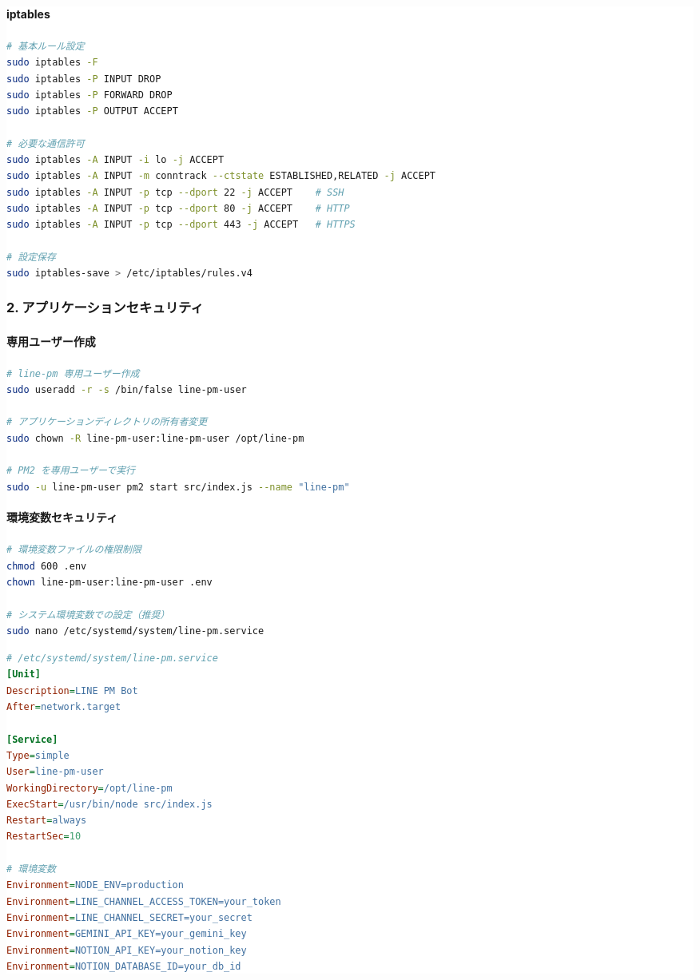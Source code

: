 #### iptables
```bash
# 基本ルール設定
sudo iptables -F
sudo iptables -P INPUT DROP
sudo iptables -P FORWARD DROP
sudo iptables -P OUTPUT ACCEPT

# 必要な通信許可
sudo iptables -A INPUT -i lo -j ACCEPT
sudo iptables -A INPUT -m conntrack --ctstate ESTABLISHED,RELATED -j ACCEPT
sudo iptables -A INPUT -p tcp --dport 22 -j ACCEPT    # SSH
sudo iptables -A INPUT -p tcp --dport 80 -j ACCEPT    # HTTP
sudo iptables -A INPUT -p tcp --dport 443 -j ACCEPT   # HTTPS

# 設定保存
sudo iptables-save > /etc/iptables/rules.v4
```

### 2. アプリケーションセキュリティ

#### 専用ユーザー作成
```bash
# line-pm 専用ユーザー作成
sudo useradd -r -s /bin/false line-pm-user

# アプリケーションディレクトリの所有者変更
sudo chown -R line-pm-user:line-pm-user /opt/line-pm

# PM2 を専用ユーザーで実行
sudo -u line-pm-user pm2 start src/index.js --name "line-pm"
```

#### 環境変数セキュリティ
```bash
# 環境変数ファイルの権限制限
chmod 600 .env
chown line-pm-user:line-pm-user .env

# システム環境変数での設定（推奨）
sudo nano /etc/systemd/system/line-pm.service
```

```ini
# /etc/systemd/system/line-pm.service
[Unit]
Description=LINE PM Bot
After=network.target

[Service]
Type=simple
User=line-pm-user
WorkingDirectory=/opt/line-pm
ExecStart=/usr/bin/node src/index.js
Restart=always
RestartSec=10

# 環境変数
Environment=NODE_ENV=production
Environment=LINE_CHANNEL_ACCESS_TOKEN=your_token
Environment=LINE_CHANNEL_SECRET=your_secret
Environment=GEMINI_API_KEY=your_gemini_key
Environment=NOTION_API_KEY=your_notion_key
Environment=NOTION_DATABASE_ID=your_db_id

```